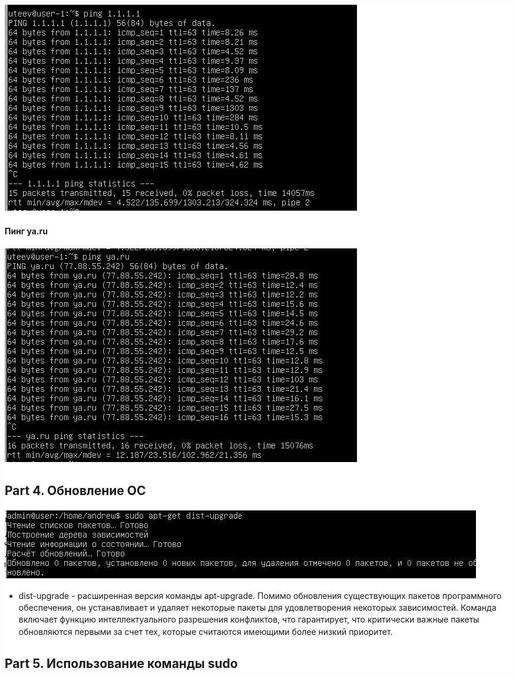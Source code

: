 ![Пинг 1.1.1.1](screens/3.8.jpeg)
#### Пинг ya.ru
![Пинг ya.ru](screens/3.9.jpeg)
## Part 4. Обновление ОС
![Обновление ОС](screens/4.jpeg)
- dist-upgrade - расширенная версия команды apt-upgrade. Помимо обновления существующих пакетов программного обеспечения, он устанавливает и удаляет некоторые пакеты для удовлетворения некоторых зависимостей. Команда включает функцию интеллектуального разрешения конфликтов, что гарантирует, что критически важные пакеты обновляются первыми за счет тех, которые считаются имеющими более низкий приоритет.
## Part 5. Использование команды sudo
